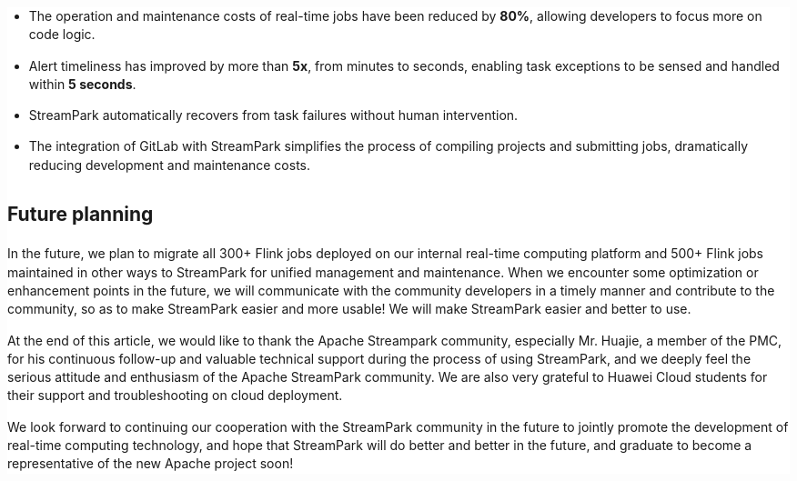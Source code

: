 - The operation and maintenance costs of real-time jobs have been reduced by **80%**, allowing developers to focus more on code logic.

- Alert timeliness has improved by more than **5x**, from minutes to seconds, enabling task exceptions to be sensed and handled within **5 seconds**.

- StreamPark automatically recovers from task failures without human intervention.

- The integration of GitLab with StreamPark simplifies the process of compiling projects and submitting jobs, dramatically reducing development and maintenance costs.

## **Future planning**

In the future, we plan to migrate all 300+ Flink jobs deployed on our internal real-time computing platform and 500+ Flink jobs maintained in other ways to StreamPark for unified management and maintenance. When we encounter some optimization or enhancement points in the future, we will communicate with the community developers in a timely manner and contribute to the community, so as to make StreamPark easier and more usable! We will make StreamPark easier and better to use.

At the end of this article, we would like to thank the Apache Streampark community, especially Mr. Huajie, a member of the PMC, for his continuous follow-up and valuable technical support during the process of using StreamPark, and we deeply feel the serious attitude and enthusiasm of the Apache StreamPark community. We are also very grateful to Huawei Cloud students for their support and troubleshooting on cloud deployment.

We look forward to continuing our cooperation with the StreamPark community in the future to jointly promote the development of real-time computing technology, and hope that StreamPark will do better and better in the future, and graduate to become a representative of the new Apache project soon!











